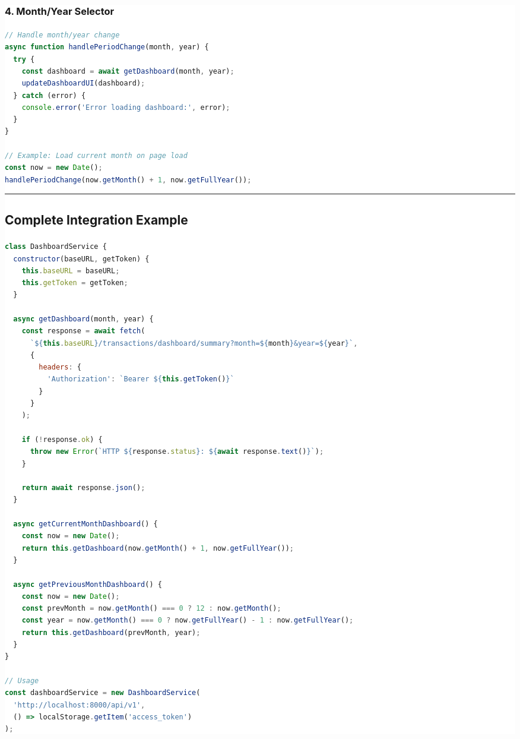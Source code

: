 ### 4. Month/Year Selector

```javascript
// Handle month/year change
async function handlePeriodChange(month, year) {
  try {
    const dashboard = await getDashboard(month, year);
    updateDashboardUI(dashboard);
  } catch (error) {
    console.error('Error loading dashboard:', error);
  }
}

// Example: Load current month on page load
const now = new Date();
handlePeriodChange(now.getMonth() + 1, now.getFullYear());
```

---

## Complete Integration Example

```javascript
class DashboardService {
  constructor(baseURL, getToken) {
    this.baseURL = baseURL;
    this.getToken = getToken;
  }

  async getDashboard(month, year) {
    const response = await fetch(
      `${this.baseURL}/transactions/dashboard/summary?month=${month}&year=${year}`,
      {
        headers: {
          'Authorization': `Bearer ${this.getToken()}`
        }
      }
    );

    if (!response.ok) {
      throw new Error(`HTTP ${response.status}: ${await response.text()}`);
    }

    return await response.json();
  }

  async getCurrentMonthDashboard() {
    const now = new Date();
    return this.getDashboard(now.getMonth() + 1, now.getFullYear());
  }

  async getPreviousMonthDashboard() {
    const now = new Date();
    const prevMonth = now.getMonth() === 0 ? 12 : now.getMonth();
    const year = now.getMonth() === 0 ? now.getFullYear() - 1 : now.getFullYear();
    return this.getDashboard(prevMonth, year);
  }
}

// Usage
const dashboardService = new DashboardService(
  'http://localhost:8000/api/v1',
  () => localStorage.getItem('access_token')
);
```